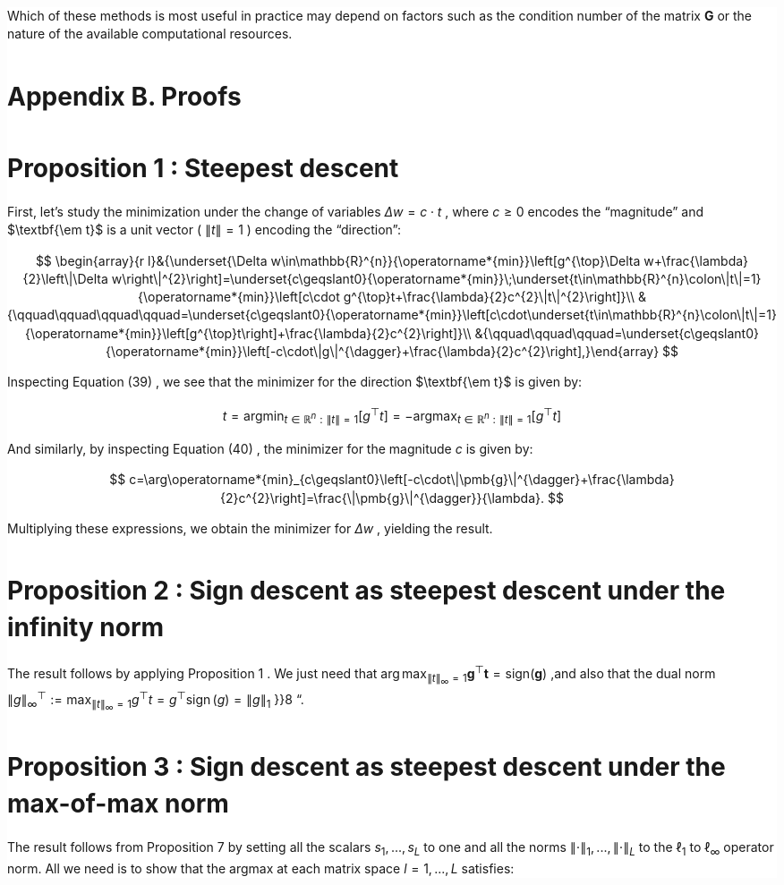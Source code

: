 Which of these methods is most useful in practice may depend on factors such as the condition number of the matrix $\pmb{G}$ or the nature of the available computational resources.  

# Appendix B. Proofs  

# Proposition 1 : Steepest descent  

First, let’s study the minimization under the change of variables $\Delta w=c\cdot t$ , where $c\geqslant0$ encodes the “magnitude” and $\textbf{\em t}$ is a unit vector ( $\|t\|=1$ ) encoding the “direction”:  

$$
\begin{array}{r l}&{\underset{\Delta w\in\mathbb{R}^{n}}{\operatorname*{min}}\left[g^{\top}\Delta w+\frac{\lambda}{2}\left\|\Delta w\right\|^{2}\right]=\underset{c\geqslant0}{\operatorname*{min}}\;\underset{t\in\mathbb{R}^{n}\colon\|t\|=1}{\operatorname*{min}}\left[c\cdot g^{\top}t+\frac{\lambda}{2}c^{2}\|t\|^{2}\right]}\\ &{\qquad\qquad\qquad\qquad=\underset{c\geqslant0}{\operatorname*{min}}\left[c\cdot\underset{t\in\mathbb{R}^{n}\colon\|t\|=1}{\operatorname*{min}}\left[g^{\top}t\right]+\frac{\lambda}{2}c^{2}\right]}\\ &{\qquad\qquad\qquad=\underset{c\geqslant0}{\operatorname*{min}}\left[-c\cdot\|g\|^{\dagger}+\frac{\lambda}{2}c^{2}\right],}\end{array}
$$  

Inspecting Equation (39) , we see that the minimizer for the direction $\textbf{\em t}$ is given by:  

$$
t=\mathop{\arg\operatorname*{min}}_{t\in\mathbb{R}^{n}:\|t\|=1}\left[g^{\top}t\right]=-\mathop{\arg\operatorname*{max}}_{t\in\mathbb{R}^{n}:\|t\|=1}\left[g^{\top}t\right]
$$  

And similarly, by inspecting Equation (40) , the minimizer for the magnitude $c$ is given by:  

$$
c=\arg\operatorname*{min}_{c\geqslant0}\left[-c\cdot\|\pmb{g}\|^{\dagger}+\frac{\lambda}{2}c^{2}\right]=\frac{\|\pmb{g}\|^{\dagger}}{\lambda}.
$$  

Multiplying these expressions, we obtain the minimizer for $\Delta w$ , yielding the result.  

# Proposition 2 : Sign descent as steepest descent under the infinity norm  

The result follows by applying Proposition 1 . We just need that $\arg\operatorname*{max}_{\|t\|_{\infty}=1}\pmb{g}^{\top}\pmb{t}=\mathrm{sign}(\pmb{g})$ ,and also that the dual norm $\|g\|_{\infty}^{\top}:=\operatorname*{max}_{\|t\|_{\infty}=1}g^{\top}t=g^{\top}\operatorname{sign}(g)=\|g\|_{1}$ }}8 “.  

# Proposition 3 : Sign descent as steepest descent under the max-of-max norm  

The result follows from Proposition 7 by setting all the scalars $s_{1},...,s_{L}$ to one and all the norms $\left\|\cdot\right\|_{1},...,\left\|\cdot\right\|_{L}$ to the $\ell_{1}$ to $\ell_{\infty}$ operator norm. All we need is to show that the argmax at each matrix space $l=1,...,L$ satisfies:  
